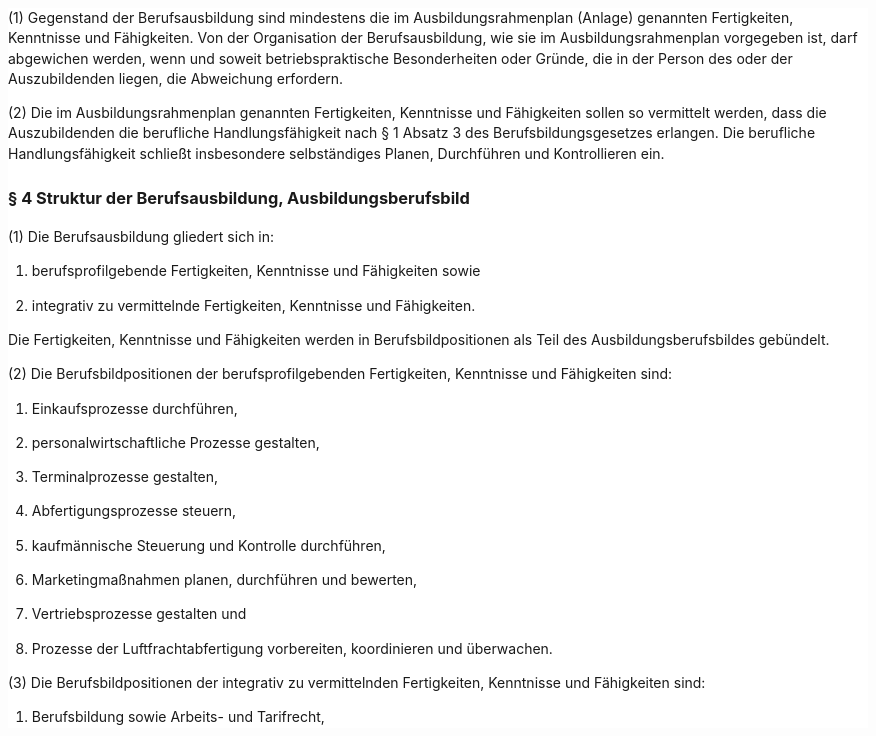 (1) Gegenstand der Berufsausbildung sind mindestens die im
Ausbildungsrahmenplan (Anlage) genannten Fertigkeiten, Kenntnisse und
Fähigkeiten. Von der Organisation der Berufsausbildung, wie sie im
Ausbildungsrahmenplan vorgegeben ist, darf abgewichen werden, wenn und
soweit betriebspraktische Besonderheiten oder Gründe, die in der
Person des oder der Auszubildenden liegen, die Abweichung erfordern.

(2) Die im Ausbildungsrahmenplan genannten Fertigkeiten, Kenntnisse
und Fähigkeiten sollen so vermittelt werden, dass die Auszubildenden
die berufliche Handlungsfähigkeit nach § 1 Absatz 3 des
Berufsbildungsgesetzes erlangen. Die berufliche Handlungsfähigkeit
schließt insbesondere selbständiges Planen, Durchführen und
Kontrollieren ein.


### § 4 Struktur der Berufsausbildung, Ausbildungsberufsbild

(1) Die Berufsausbildung gliedert sich in:

1.  berufsprofilgebende Fertigkeiten, Kenntnisse und Fähigkeiten sowie


2.  integrativ zu vermittelnde Fertigkeiten, Kenntnisse und Fähigkeiten.



Die Fertigkeiten, Kenntnisse und Fähigkeiten werden in
Berufsbildpositionen als Teil des Ausbildungsberufsbildes gebündelt.

(2) Die Berufsbildpositionen der berufsprofilgebenden Fertigkeiten,
Kenntnisse und Fähigkeiten sind:

1.  Einkaufsprozesse durchführen,


2.  personalwirtschaftliche Prozesse gestalten,


3.  Terminalprozesse gestalten,


4.  Abfertigungsprozesse steuern,


5.  kaufmännische Steuerung und Kontrolle durchführen,


6.  Marketingmaßnahmen planen, durchführen und bewerten,


7.  Vertriebsprozesse gestalten und


8.  Prozesse der Luftfrachtabfertigung vorbereiten, koordinieren und
    überwachen.




(3) Die Berufsbildpositionen der integrativ zu vermittelnden
Fertigkeiten, Kenntnisse und Fähigkeiten sind:

1.  Berufsbildung sowie Arbeits- und Tarifrecht,
